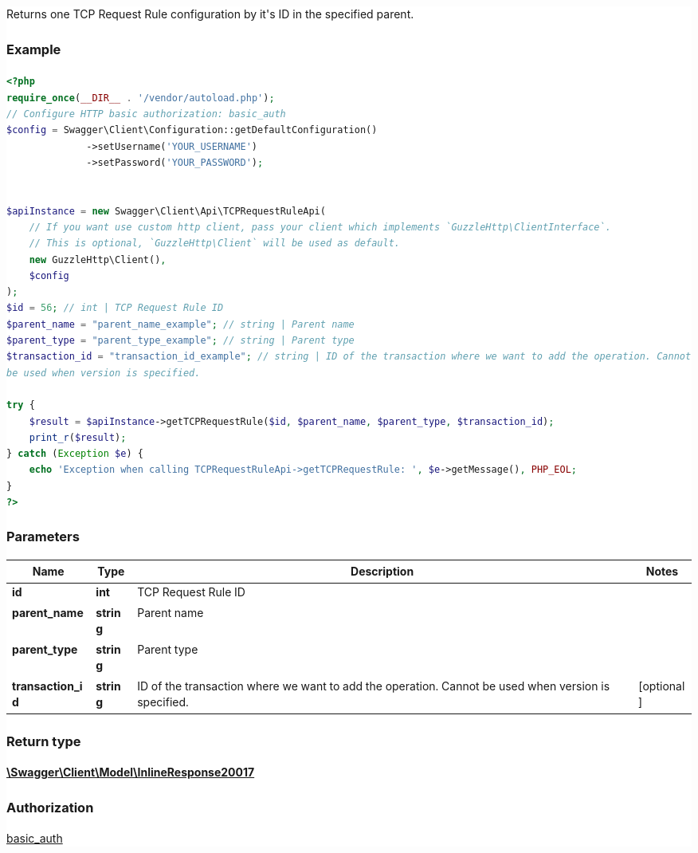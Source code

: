 Returns one TCP Request Rule configuration by it's ID in the specified parent.

### Example
```php
<?php
require_once(__DIR__ . '/vendor/autoload.php');
// Configure HTTP basic authorization: basic_auth
$config = Swagger\Client\Configuration::getDefaultConfiguration()
              ->setUsername('YOUR_USERNAME')
              ->setPassword('YOUR_PASSWORD');


$apiInstance = new Swagger\Client\Api\TCPRequestRuleApi(
    // If you want use custom http client, pass your client which implements `GuzzleHttp\ClientInterface`.
    // This is optional, `GuzzleHttp\Client` will be used as default.
    new GuzzleHttp\Client(),
    $config
);
$id = 56; // int | TCP Request Rule ID
$parent_name = "parent_name_example"; // string | Parent name
$parent_type = "parent_type_example"; // string | Parent type
$transaction_id = "transaction_id_example"; // string | ID of the transaction where we want to add the operation. Cannot be used when version is specified.

try {
    $result = $apiInstance->getTCPRequestRule($id, $parent_name, $parent_type, $transaction_id);
    print_r($result);
} catch (Exception $e) {
    echo 'Exception when calling TCPRequestRuleApi->getTCPRequestRule: ', $e->getMessage(), PHP_EOL;
}
?>
```

### Parameters

Name | Type | Description  | Notes
------------- | ------------- | ------------- | -------------
 **id** | **int**| TCP Request Rule ID |
 **parent_name** | **string**| Parent name |
 **parent_type** | **string**| Parent type |
 **transaction_id** | **string**| ID of the transaction where we want to add the operation. Cannot be used when version is specified. | [optional]

### Return type

[**\Swagger\Client\Model\InlineResponse20017**](../Model/InlineResponse20017.md)

### Authorization

[basic_auth](../../README.md#basic_auth)
